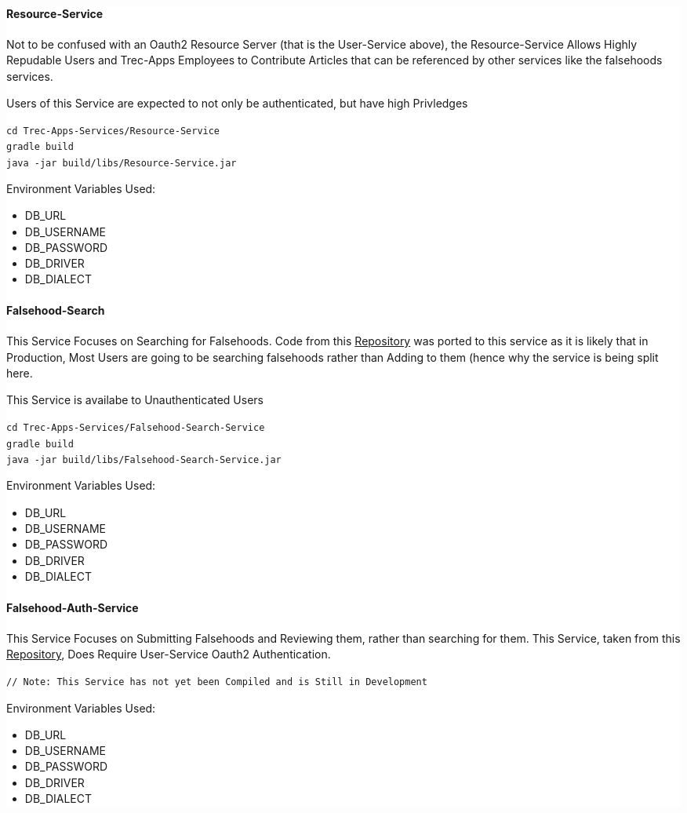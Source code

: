 #### Resource-Service

Not to be confused with an Oauth2 Resource Server (that is the User-Service above), the Resource-Service Allows Highly Repudable Users and Trec-Apps Employees to Contribute 
Articles that can be referenced by other services like the falsehoods services.

Users of this Service are expected to not only be authenticated, but have high Privledges

```
cd Trec-Apps-Services/Resource-Service
gradle build
java -jar build/libs/Resource-Service.jar
```

Environment Variables Used:
* DB_URL
* DB_USERNAME
* DB_PASSWORD
* DB_DRIVER
* DB_DIALECT

#### Falsehood-Search

This Service Focuses on Searching for Falsehoods. Code from this [Repository](https://github.com/TrecApps/false_hood) was ported to this service as it is likely that in Production,
Most Users are going to be searching falsehoods rather than Adding to them (hence why the service is being split here.

This Service is availabe to Unauthenticated Users

```
cd Trec-Apps-Services/Falsehood-Search-Service
gradle build
java -jar build/libs/Falsehood-Search-Service.jar
```

Environment Variables Used:
* DB_URL
* DB_USERNAME
* DB_PASSWORD
* DB_DRIVER
* DB_DIALECT

#### Falsehood-Auth-Service

This Service Focuses on Submitting Falsehoods and Reviewing them, rather than searching for them. This Service, taken from this [Repository](https://github.com/TrecApps/false_hood), 
Does Require User-Service Oauth2 Authentication.

```
// Note: This Service has not yet been Compiled and is Still in Development
```

Environment Variables Used:
* DB_URL
* DB_USERNAME
* DB_PASSWORD
* DB_DRIVER
* DB_DIALECT
